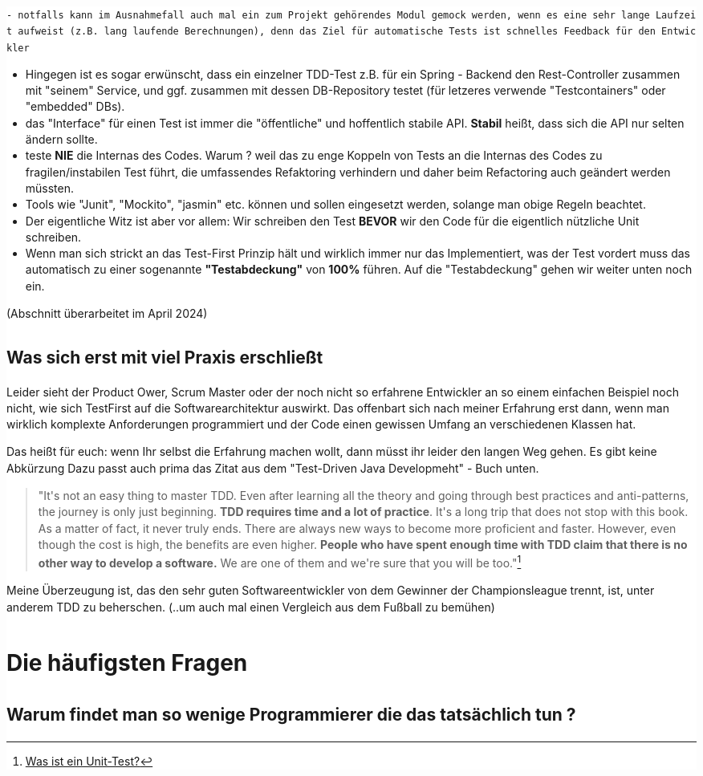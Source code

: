     - notfalls kann im Ausnahmefall auch mal ein zum Projekt gehörendes Modul gemock werden, wenn es eine sehr lange Laufzeit aufweist (z.B. lang laufende Berechnungen), denn das Ziel für automatische Tests ist schnelles Feedback für den Entwickler
- Hingegen ist es sogar erwünscht, dass ein einzelner TDD-Test z.B. für ein Spring - Backend den Rest-Controller zusammen mit "seinem" Service, und ggf. zusammen mit dessen DB-Repository testet (für letzeres verwende "Testcontainers" oder "embedded" DBs). 
- das "Interface" für einen Test ist immer die "öffentliche" und hoffentlich stabile API. **Stabil** heißt, dass sich die API nur selten ändern sollte. 
- teste **NIE** die Internas des Codes. Warum ? weil das zu enge Koppeln von Tests an die Internas des Codes zu fragilen/instabilen Test führt, die umfassendes Refaktoring verhindern und daher beim Refactoring auch geändert werden müssten.
- Tools wie "Junit", "Mockito", "jasmin" etc. können und sollen eingesetzt werden, solange man obige Regeln beachtet.
- Der eigentliche Witz ist aber vor allem: Wir schreiben den Test **BEVOR** wir den Code für die eigentlich nützliche Unit schreiben.
- Wenn man sich strickt an das Test-First Prinzip hält und wirklich immer nur das Implementiert, was der Test vordert muss das automatisch zu einer sogenannte **"Testabdeckung"** von **100%** führen. Auf die "Testabdeckung" gehen wir weiter unten noch ein.

(Abschnitt überarbeitet im April 2024)

## Was sich erst mit viel Praxis erschließt

Leider sieht der Product Ower, Scrum Master oder der noch nicht so erfahrene Entwickler an so einem einfachen Beispiel noch nicht, wie sich TestFirst auf die Softwarearchitektur auswirkt. Das offenbart sich nach meiner Erfahrung erst dann, wenn man wirklich komplexte Anforderungen programmiert und der Code einen gewissen Umfang an verschiedenen Klassen hat.

Das heißt für euch: wenn Ihr selbst die Erfahrung machen wollt, dann müsst ihr leider den langen Weg gehen. Es gibt keine Abkürzung Dazu passt auch prima das Zitat aus dem "Test-Driven Java Developmeht" - Buch unten.

> \"It\'s not an easy thing to master TDD. Even after learning all the
> theory and going through best practices and anti-patterns, the journey
> is only just beginning. **TDD requires time and a lot of practice**. It\'s a
> long trip that does not stop with this book. As a matter of fact, it
> never truly ends. There are always new ways to become more proficient
> and faster. However, even though the cost is high, the benefits are even
> higher. **People who have spent enough time with TDD claim that there is
> no other way to develop a software.** We are one of them and we\'re sure
> that you will be too.\"[^3]

Meine Überzeugung ist, das den sehr guten Softwareentwickler von dem Gewinner der Championsleague trennt, ist, unter anderem TDD zu beherschen. (..um auch mal einen Vergleich aus dem Fußball zu bemühen)

# Die häufigsten Fragen

## Warum findet man so wenige Programmierer die das tatsächlich tun ?


[^1]: [Kent Beck: Extreme Programming Explained. Embrace Change., Addison-Wesley, 2000, ISBN 0-201-61641-6. Kapitel 18](https://books.google.de/books?id=G8EL4H4vf7UC&lpg=PR9&ots=jbvErnnRBq&dq=%22We%20will%20write%20tests%20before%20we%20code%2C%20minute%20by%20minute.%22&hl=de&pg=PA115#v=onepage&q=%22We%20will%20write%20tests%20before%20we%20code,%20minute%20by%20minute.%22&f=false)
[^3]: [Was ist ein Unit-Test?](https://www.it-agile.de/agiles-wissen/agile-entwicklung/unit-tests/)
[^4]: [Test-Driven development by Example von Kent Beck](https://www.amazon.de/dp/8131715957/ref=cm_sw_em_r_mt_dp_B70TB8B67MC0XC1VV2CV)
[^5]: [Unit testing](https://en.wikipedia.org/wiki/Unit_testing)